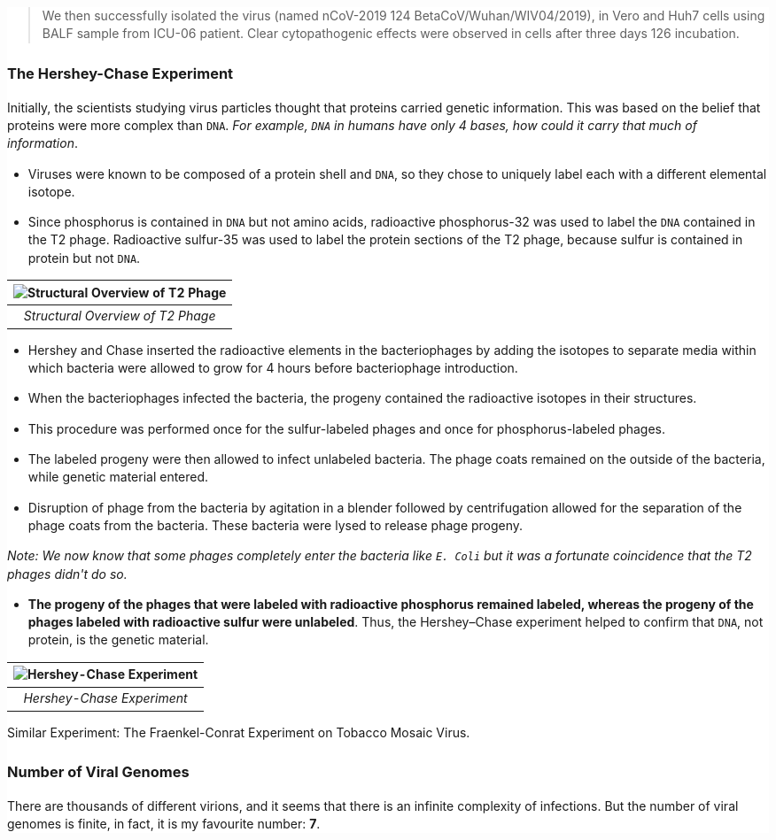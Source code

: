 > We then successfully isolated the virus (named nCoV-2019 124 BetaCoV/Wuhan/WIV04/2019), in Vero and Huh7 cells using BALF sample from ICU-06 patient. Clear cytopathogenic effects were observed in cells after three days 126 incubation.

### The Hershey-Chase Experiment

Initially, the scientists studying virus particles thought that proteins carried genetic information. This was based on the belief that proteins were more complex than `DNA`. _For example, `DNA` in humans have only 4 bases, how could it carry that much of information_.

- Viruses were known to be composed of a protein shell and `DNA`, so they chose to uniquely label each with a different elemental isotope.

- Since phosphorus is contained in `DNA` but not amino acids, radioactive phosphorus-32 was used to label the `DNA` contained in the T2 phage. Radioactive sulfur-35 was used to label the protein sections of the T2 phage, because sulfur is contained in protein but not `DNA`.

| ![Structural Overview of T2 Phage](https://upload.wikimedia.org/wikipedia/commons/thumb/5/56/Tevenphage.svg/330px-Tevenphage.svg.png) |
| :-----------------------------------------------------------------------------------------------------------------------------------: |
|                                                   _Structural Overview of T2 Phage_                                                   |

- Hershey and Chase inserted the radioactive elements in the bacteriophages by adding the isotopes to separate media within which bacteria were allowed to grow for 4 hours before bacteriophage introduction.

- When the bacteriophages infected the bacteria, the progeny contained the radioactive isotopes in their structures.

- This procedure was performed once for the sulfur-labeled phages and once for phosphorus-labeled phages.

- The labeled progeny were then allowed to infect unlabeled bacteria. The phage coats remained on the outside of the bacteria, while genetic material entered.

- Disruption of phage from the bacteria by agitation in a blender followed by centrifugation allowed for the separation of the phage coats from the bacteria. These bacteria were lysed to release phage progeny.

_Note: We now know that some phages completely enter the bacteria like `E. Coli` but it was a fortunate coincidence that the T2 phages didn't do so._

- **The progeny of the phages that were labeled with radioactive phosphorus remained labeled, whereas the progeny of the phages labeled with radioactive sulfur were unlabeled**. Thus, the Hershey–Chase experiment helped to confirm that `DNA`, not protein, is the genetic material.

| ![Hershey-Chase Experiment](https://upload.wikimedia.org/wikipedia/commons/thumb/3/32/Hershey_Chase_experiment.png/536px-Hershey_Chase_experiment.png) |
| :----------------------------------------------------------------------------------------------------------------------------------------------------: |
|                                                               _Hershey-Chase Experiment_                                                               |

Similar Experiment: The Fraenkel-Conrat Experiment on Tobacco Mosaic Virus.

### Number of Viral Genomes

There are thousands of different virions, and it seems that there is an infinite complexity of infections. But the number of viral genomes is finite, in fact, it is my favourite number: **7**.
